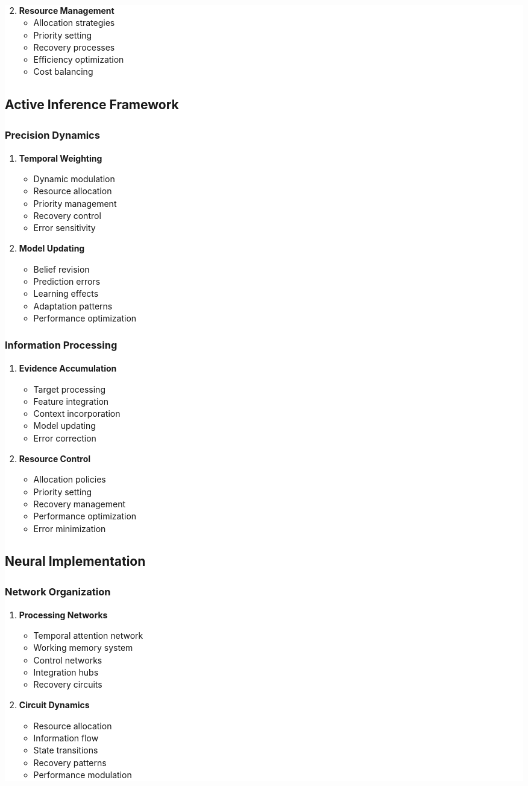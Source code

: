 2. **Resource Management**
   - Allocation strategies
   - Priority setting
   - Recovery processes
   - Efficiency optimization
   - Cost balancing

## Active Inference Framework

### Precision Dynamics
1. **Temporal Weighting**
   - Dynamic modulation
   - Resource allocation
   - Priority management
   - Recovery control
   - Error sensitivity

2. **Model Updating**
   - Belief revision
   - Prediction errors
   - Learning effects
   - Adaptation patterns
   - Performance optimization

### Information Processing
1. **Evidence Accumulation**
   - Target processing
   - Feature integration
   - Context incorporation
   - Model updating
   - Error correction

2. **Resource Control**
   - Allocation policies
   - Priority setting
   - Recovery management
   - Performance optimization
   - Error minimization

## Neural Implementation

### Network Organization
1. **Processing Networks**
   - Temporal attention network
   - Working memory system
   - Control networks
   - Integration hubs
   - Recovery circuits

2. **Circuit Dynamics**
   - Resource allocation
   - Information flow
   - State transitions
   - Recovery patterns
   - Performance modulation
